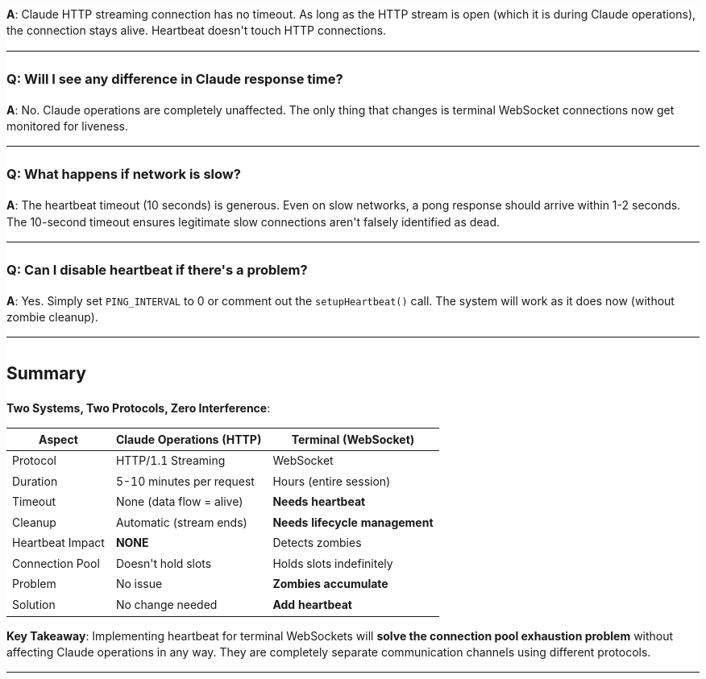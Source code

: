 **A**: Claude HTTP streaming connection has no timeout. As long as the HTTP stream is open (which it is during Claude operations), the connection stays alive. Heartbeat doesn't touch HTTP connections.

---

### Q: Will I see any difference in Claude response time?

**A**: No. Claude operations are completely unaffected. The only thing that changes is terminal WebSocket connections now get monitored for liveness.

---

### Q: What happens if network is slow?

**A**: The heartbeat timeout (10 seconds) is generous. Even on slow networks, a pong response should arrive within 1-2 seconds. The 10-second timeout ensures legitimate slow connections aren't falsely identified as dead.

---

### Q: Can I disable heartbeat if there's a problem?

**A**: Yes. Simply set `PING_INTERVAL` to 0 or comment out the `setupHeartbeat()` call. The system will work as it does now (without zombie cleanup).

---

## Summary

**Two Systems, Two Protocols, Zero Interference**:

| Aspect | Claude Operations (HTTP) | Terminal (WebSocket) |
|--------|--------------------------|---------------------|
| Protocol | HTTP/1.1 Streaming | WebSocket |
| Duration | 5-10 minutes per request | Hours (entire session) |
| Timeout | None (data flow = alive) | **Needs heartbeat** |
| Cleanup | Automatic (stream ends) | **Needs lifecycle management** |
| Heartbeat Impact | **NONE** | Detects zombies |
| Connection Pool | Doesn't hold slots | Holds slots indefinitely |
| Problem | No issue | **Zombies accumulate** |
| Solution | No change needed | **Add heartbeat** |

**Key Takeaway**: Implementing heartbeat for terminal WebSockets will **solve the connection pool exhaustion problem** without affecting Claude operations in any way. They are completely separate communication channels using different protocols.

---
